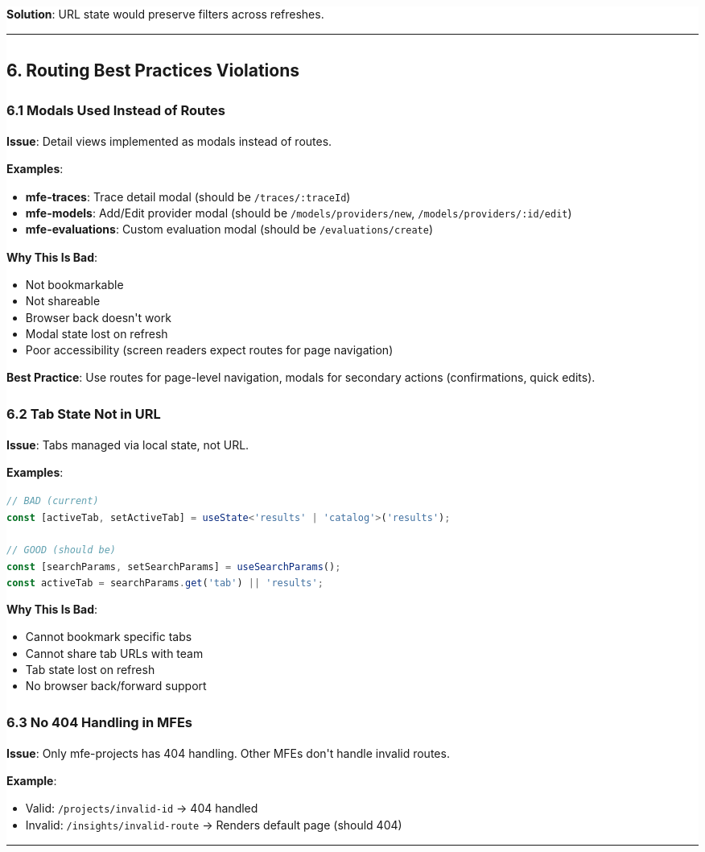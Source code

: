 **Solution**: URL state would preserve filters across refreshes.

---

## 6. Routing Best Practices Violations

### 6.1 Modals Used Instead of Routes

**Issue**: Detail views implemented as modals instead of routes.

**Examples**:
- **mfe-traces**: Trace detail modal (should be `/traces/:traceId`)
- **mfe-models**: Add/Edit provider modal (should be `/models/providers/new`, `/models/providers/:id/edit`)
- **mfe-evaluations**: Custom evaluation modal (should be `/evaluations/create`)

**Why This Is Bad**:
- Not bookmarkable
- Not shareable
- Browser back doesn't work
- Modal state lost on refresh
- Poor accessibility (screen readers expect routes for page navigation)

**Best Practice**: Use routes for page-level navigation, modals for secondary actions (confirmations, quick edits).

### 6.2 Tab State Not in URL

**Issue**: Tabs managed via local state, not URL.

**Examples**:
```typescript
// BAD (current)
const [activeTab, setActiveTab] = useState<'results' | 'catalog'>('results');

// GOOD (should be)
const [searchParams, setSearchParams] = useSearchParams();
const activeTab = searchParams.get('tab') || 'results';
```

**Why This Is Bad**:
- Cannot bookmark specific tabs
- Cannot share tab URLs with team
- Tab state lost on refresh
- No browser back/forward support

### 6.3 No 404 Handling in MFEs

**Issue**: Only mfe-projects has 404 handling. Other MFEs don't handle invalid routes.

**Example**:
- Valid: `/projects/invalid-id` → 404 handled
- Invalid: `/insights/invalid-route` → Renders default page (should 404)

---

